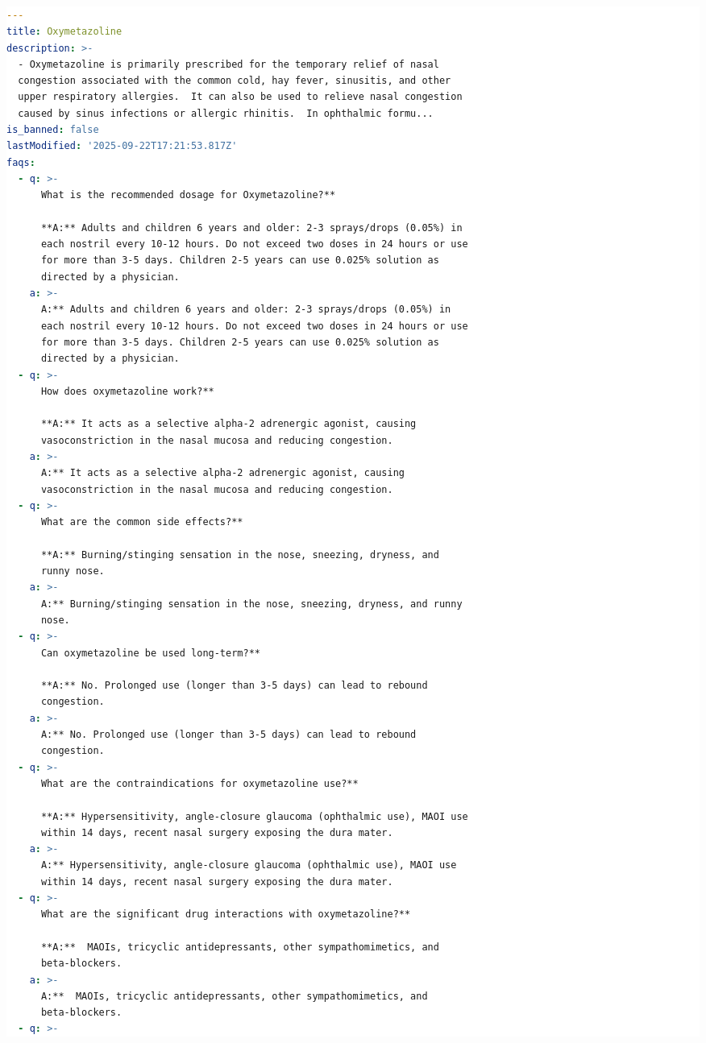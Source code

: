 ```yaml
---
title: Oxymetazoline
description: >-
  - Oxymetazoline is primarily prescribed for the temporary relief of nasal
  congestion associated with the common cold, hay fever, sinusitis, and other
  upper respiratory allergies.  It can also be used to relieve nasal congestion
  caused by sinus infections or allergic rhinitis.  In ophthalmic formu...
is_banned: false
lastModified: '2025-09-22T17:21:53.817Z'
faqs:
  - q: >-
      What is the recommended dosage for Oxymetazoline?**

      **A:** Adults and children 6 years and older: 2-3 sprays/drops (0.05%) in
      each nostril every 10-12 hours. Do not exceed two doses in 24 hours or use
      for more than 3-5 days. Children 2-5 years can use 0.025% solution as
      directed by a physician.
    a: >-
      A:** Adults and children 6 years and older: 2-3 sprays/drops (0.05%) in
      each nostril every 10-12 hours. Do not exceed two doses in 24 hours or use
      for more than 3-5 days. Children 2-5 years can use 0.025% solution as
      directed by a physician.
  - q: >-
      How does oxymetazoline work?**

      **A:** It acts as a selective alpha-2 adrenergic agonist, causing
      vasoconstriction in the nasal mucosa and reducing congestion.
    a: >-
      A:** It acts as a selective alpha-2 adrenergic agonist, causing
      vasoconstriction in the nasal mucosa and reducing congestion.
  - q: >-
      What are the common side effects?**

      **A:** Burning/stinging sensation in the nose, sneezing, dryness, and
      runny nose.
    a: >-
      A:** Burning/stinging sensation in the nose, sneezing, dryness, and runny
      nose.
  - q: >-
      Can oxymetazoline be used long-term?**

      **A:** No. Prolonged use (longer than 3-5 days) can lead to rebound
      congestion.
    a: >-
      A:** No. Prolonged use (longer than 3-5 days) can lead to rebound
      congestion.
  - q: >-
      What are the contraindications for oxymetazoline use?**

      **A:** Hypersensitivity, angle-closure glaucoma (ophthalmic use), MAOI use
      within 14 days, recent nasal surgery exposing the dura mater.
    a: >-
      A:** Hypersensitivity, angle-closure glaucoma (ophthalmic use), MAOI use
      within 14 days, recent nasal surgery exposing the dura mater.
  - q: >-
      What are the significant drug interactions with oxymetazoline?**

      **A:**  MAOIs, tricyclic antidepressants, other sympathomimetics, and
      beta-blockers.
    a: >-
      A:**  MAOIs, tricyclic antidepressants, other sympathomimetics, and
      beta-blockers.
  - q: >-
```